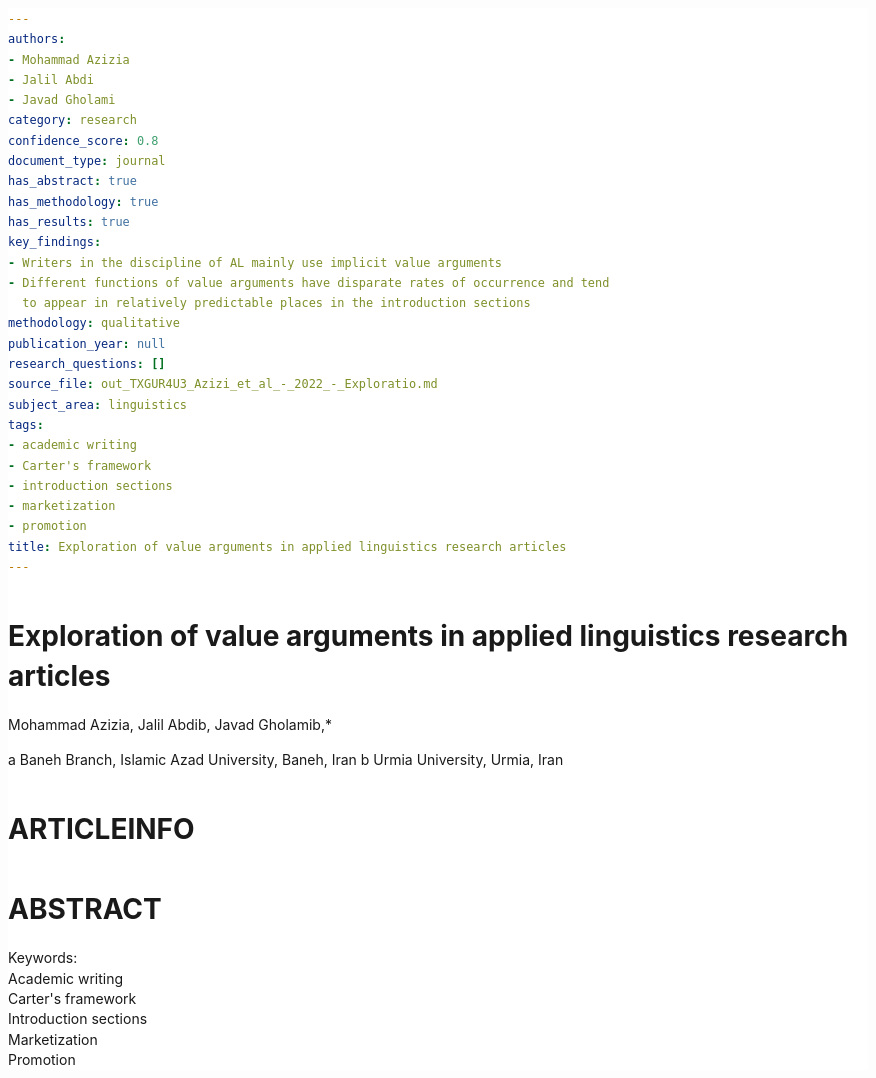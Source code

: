 ```yaml
---
authors:
- Mohammad Azizia
- Jalil Abdi
- Javad Gholami
category: research
confidence_score: 0.8
document_type: journal
has_abstract: true
has_methodology: true
has_results: true
key_findings:
- Writers in the discipline of AL mainly use implicit value arguments
- Different functions of value arguments have disparate rates of occurrence and tend
  to appear in relatively predictable places in the introduction sections
methodology: qualitative
publication_year: null
research_questions: []
source_file: out_TXGUR4U3_Azizi_et_al_-_2022_-_Exploratio.md
subject_area: linguistics
tags:
- academic writing
- Carter's framework
- introduction sections
- marketization
- promotion
title: Exploration of value arguments in applied linguistics research articles
---
```


# Exploration of value arguments in applied linguistics research articles

Mohammad Azizia, Jalil Abdib, Javad Gholamib,\*

a Baneh Branch, Islamic Azad University, Baneh, Iran b Urmia University, Urmia, Iran

# ARTICLEINFO

# ABSTRACT

Keywords:   
Academic writing   
Carter's framework   
Introduction sections   
Marketization   
Promotion
